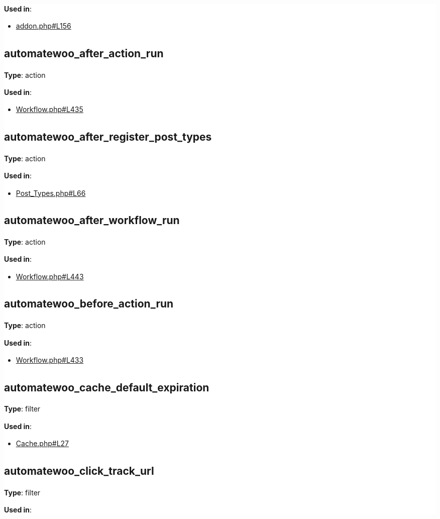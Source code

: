 **Used in**:

- [addon.php#L156](https://github.com/woocommerce/automatewoo/blob/4279fb3ef7a5e40b64d0a945e162439fc2083480/includes/abstracts/addon.php#L156)

## automatewoo_after_action_run

**Type**: action

**Used in**:

- [Workflow.php#L435](https://github.com/woocommerce/automatewoo/blob/4279fb3ef7a5e40b64d0a945e162439fc2083480/includes/Workflow.php#L435)

## automatewoo_after_register_post_types

**Type**: action

**Used in**:

- [Post_Types.php#L66](https://github.com/woocommerce/automatewoo/blob/4279fb3ef7a5e40b64d0a945e162439fc2083480/includes/Post_Types.php#L66)

## automatewoo_after_workflow_run

**Type**: action

**Used in**:

- [Workflow.php#L443](https://github.com/woocommerce/automatewoo/blob/4279fb3ef7a5e40b64d0a945e162439fc2083480/includes/Workflow.php#L443)

## automatewoo_before_action_run

**Type**: action

**Used in**:

- [Workflow.php#L433](https://github.com/woocommerce/automatewoo/blob/4279fb3ef7a5e40b64d0a945e162439fc2083480/includes/Workflow.php#L433)

## automatewoo_cache_default_expiration

**Type**: filter

**Used in**:

- [Cache.php#L27](https://github.com/woocommerce/automatewoo/blob/4279fb3ef7a5e40b64d0a945e162439fc2083480/includes/Cache.php#L27)

## automatewoo_click_track_url

**Type**: filter

**Used in**:
